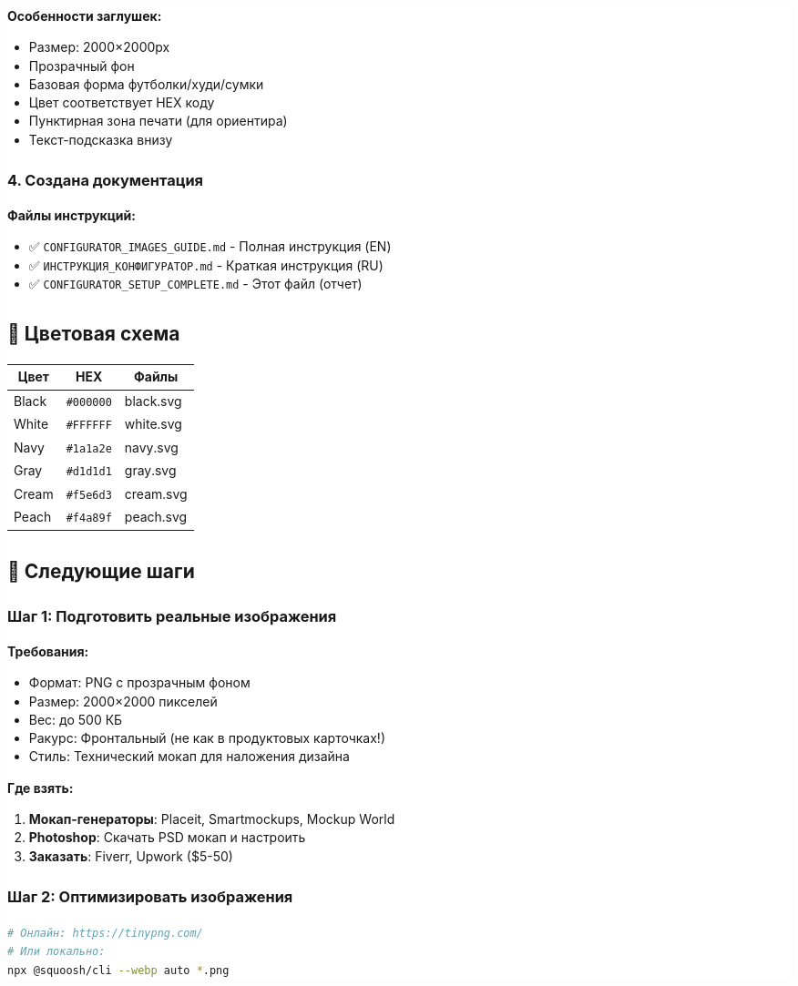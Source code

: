 **Особенности заглушек:**
- Размер: 2000×2000px
- Прозрачный фон
- Базовая форма футболки/худи/сумки
- Цвет соответствует HEX коду
- Пунктирная зона печати (для ориентира)
- Текст-подсказка внизу

### 4. Создана документация

**Файлы инструкций:**
- ✅ `CONFIGURATOR_IMAGES_GUIDE.md` - Полная инструкция (EN)
- ✅ `ИНСТРУКЦИЯ_КОНФИГУРАТОР.md` - Краткая инструкция (RU)
- ✅ `CONFIGURATOR_SETUP_COMPLETE.md` - Этот файл (отчет)

## 🎨 Цветовая схема

| Цвет | HEX | Файлы |
|------|-----|-------|
| Black | `#000000` | black.svg |
| White | `#FFFFFF` | white.svg |
| Navy | `#1a1a2e` | navy.svg |
| Gray | `#d1d1d1` | gray.svg |
| Cream | `#f5e6d3` | cream.svg |
| Peach | `#f4a89f` | peach.svg |

## 🔄 Следующие шаги

### Шаг 1: Подготовить реальные изображения

**Требования:**
- Формат: PNG с прозрачным фоном
- Размер: 2000×2000 пикселей
- Вес: до 500 КБ
- Ракурс: Фронтальный (не как в продуктовых карточках!)
- Стиль: Технический мокап для наложения дизайна

**Где взять:**
1. **Мокап-генераторы**: Placeit, Smartmockups, Mockup World
2. **Photoshop**: Скачать PSD мокап и настроить
3. **Заказать**: Fiverr, Upwork ($5-50)

### Шаг 2: Оптимизировать изображения

```bash
# Онлайн: https://tinypng.com/
# Или локально:
npx @squoosh/cli --webp auto *.png
```
